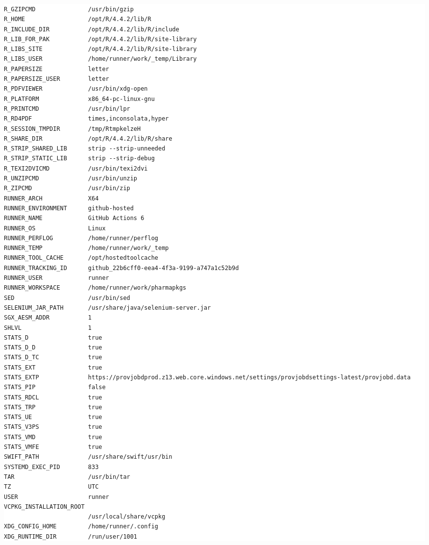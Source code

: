     R_GZIPCMD               /usr/bin/gzip
    R_HOME                  /opt/R/4.4.2/lib/R
    R_INCLUDE_DIR           /opt/R/4.4.2/lib/R/include
    R_LIB_FOR_PAK           /opt/R/4.4.2/lib/R/site-library
    R_LIBS_SITE             /opt/R/4.4.2/lib/R/site-library
    R_LIBS_USER             /home/runner/work/_temp/Library
    R_PAPERSIZE             letter
    R_PAPERSIZE_USER        letter
    R_PDFVIEWER             /usr/bin/xdg-open
    R_PLATFORM              x86_64-pc-linux-gnu
    R_PRINTCMD              /usr/bin/lpr
    R_RD4PDF                times,inconsolata,hyper
    R_SESSION_TMPDIR        /tmp/RtmpkelzeH
    R_SHARE_DIR             /opt/R/4.4.2/lib/R/share
    R_STRIP_SHARED_LIB      strip --strip-unneeded
    R_STRIP_STATIC_LIB      strip --strip-debug
    R_TEXI2DVICMD           /usr/bin/texi2dvi
    R_UNZIPCMD              /usr/bin/unzip
    R_ZIPCMD                /usr/bin/zip
    RUNNER_ARCH             X64
    RUNNER_ENVIRONMENT      github-hosted
    RUNNER_NAME             GitHub Actions 6
    RUNNER_OS               Linux
    RUNNER_PERFLOG          /home/runner/perflog
    RUNNER_TEMP             /home/runner/work/_temp
    RUNNER_TOOL_CACHE       /opt/hostedtoolcache
    RUNNER_TRACKING_ID      github_22b6cff0-eea4-4f3a-9199-a747a1c52b9d
    RUNNER_USER             runner
    RUNNER_WORKSPACE        /home/runner/work/pharmapkgs
    SED                     /usr/bin/sed
    SELENIUM_JAR_PATH       /usr/share/java/selenium-server.jar
    SGX_AESM_ADDR           1
    SHLVL                   1
    STATS_D                 true
    STATS_D_D               true
    STATS_D_TC              true
    STATS_EXT               true
    STATS_EXTP              https://provjobdprod.z13.web.core.windows.net/settings/provjobdsettings-latest/provjobd.data
    STATS_PIP               false
    STATS_RDCL              true
    STATS_TRP               true
    STATS_UE                true
    STATS_V3PS              true
    STATS_VMD               true
    STATS_VMFE              true
    SWIFT_PATH              /usr/share/swift/usr/bin
    SYSTEMD_EXEC_PID        833
    TAR                     /usr/bin/tar
    TZ                      UTC
    USER                    runner
    VCPKG_INSTALLATION_ROOT
                            /usr/local/share/vcpkg
    XDG_CONFIG_HOME         /home/runner/.config
    XDG_RUNTIME_DIR         /run/user/1001
